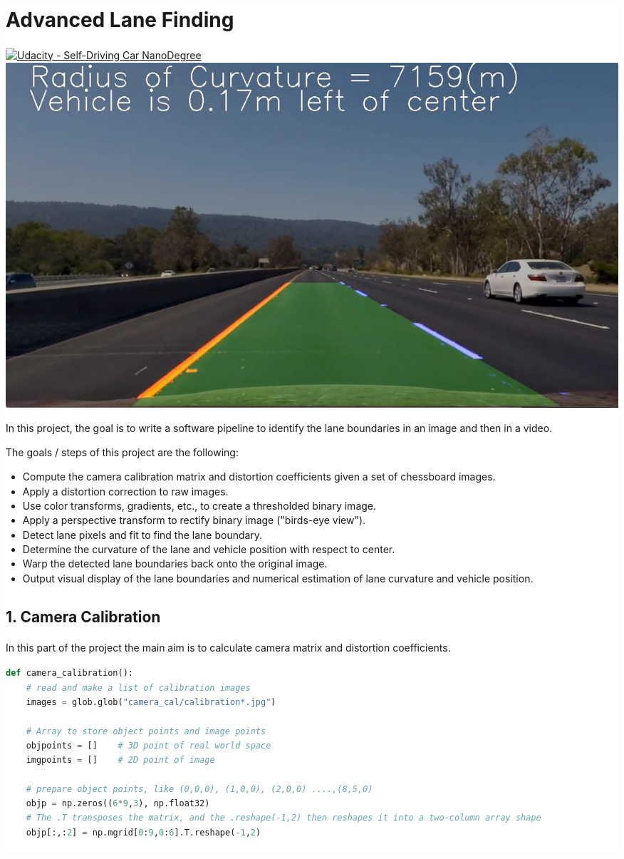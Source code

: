 # Advanced Lane Finding
[![Udacity - Self-Driving Car NanoDegree](https://s3.amazonaws.com/udacity-sdc/github/shield-carnd.svg)](http://www.udacity.com/drive)
![Lanes Image](./examples/example_output.jpg)

In this project, the goal is to write a software pipeline to identify the lane boundaries in an image and then in a video.

The goals / steps of this project are the following:

* Compute the camera calibration matrix and distortion coefficients given a set of chessboard images.
* Apply a distortion correction to raw images.
* Use color transforms, gradients, etc., to create a thresholded binary image.
* Apply a perspective transform to rectify binary image ("birds-eye view").
* Detect lane pixels and fit to find the lane boundary.
* Determine the curvature of the lane and vehicle position with respect to center.
* Warp the detected lane boundaries back onto the original image.
* Output visual display of the lane boundaries and numerical estimation of lane curvature and vehicle position.

## 1. Camera Calibration

In this part of the project the main aim is to calculate camera matrix and distortion coefficients.
```py
def camera_calibration():
    # read and make a list of calibration images 
    images = glob.glob("camera_cal/calibration*.jpg")

    # Array to store object points and image points
    objpoints = []    # 3D point of real world space
    imgpoints = []    # 2D point of image 
    
    # prepare object points, like (0,0,0), (1,0,0), (2,0,0) ....,(8,5,0)
    objp = np.zeros((6*9,3), np.float32)
    # The .T transposes the matrix, and the .reshape(-1,2) then reshapes it into a two-column array shape
    objp[:,:2] = np.mgrid[0:9,0:6].T.reshape(-1,2) 
    
```